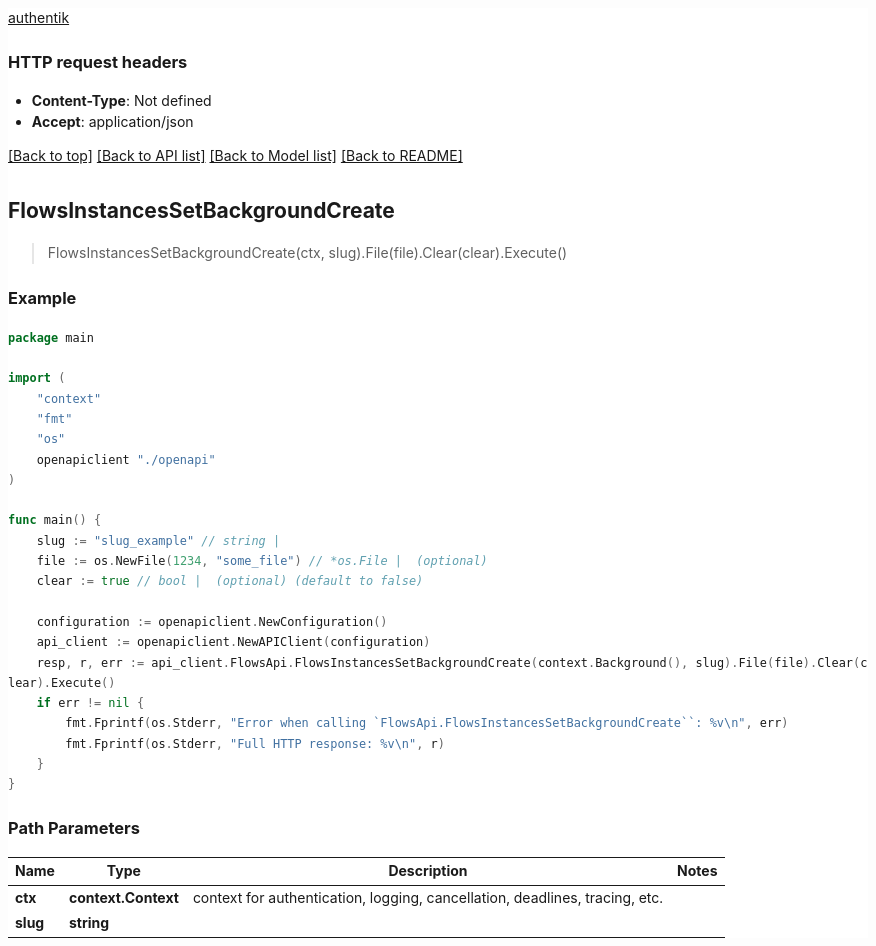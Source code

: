 [authentik](../README.md#authentik)

### HTTP request headers

- **Content-Type**: Not defined
- **Accept**: application/json

[[Back to top]](#) [[Back to API list]](../README.md#documentation-for-api-endpoints)
[[Back to Model list]](../README.md#documentation-for-models)
[[Back to README]](../README.md)


## FlowsInstancesSetBackgroundCreate

> FlowsInstancesSetBackgroundCreate(ctx, slug).File(file).Clear(clear).Execute()





### Example

```go
package main

import (
    "context"
    "fmt"
    "os"
    openapiclient "./openapi"
)

func main() {
    slug := "slug_example" // string | 
    file := os.NewFile(1234, "some_file") // *os.File |  (optional)
    clear := true // bool |  (optional) (default to false)

    configuration := openapiclient.NewConfiguration()
    api_client := openapiclient.NewAPIClient(configuration)
    resp, r, err := api_client.FlowsApi.FlowsInstancesSetBackgroundCreate(context.Background(), slug).File(file).Clear(clear).Execute()
    if err != nil {
        fmt.Fprintf(os.Stderr, "Error when calling `FlowsApi.FlowsInstancesSetBackgroundCreate``: %v\n", err)
        fmt.Fprintf(os.Stderr, "Full HTTP response: %v\n", r)
    }
}
```

### Path Parameters


Name | Type | Description  | Notes
------------- | ------------- | ------------- | -------------
**ctx** | **context.Context** | context for authentication, logging, cancellation, deadlines, tracing, etc.
**slug** | **string** |  | 
